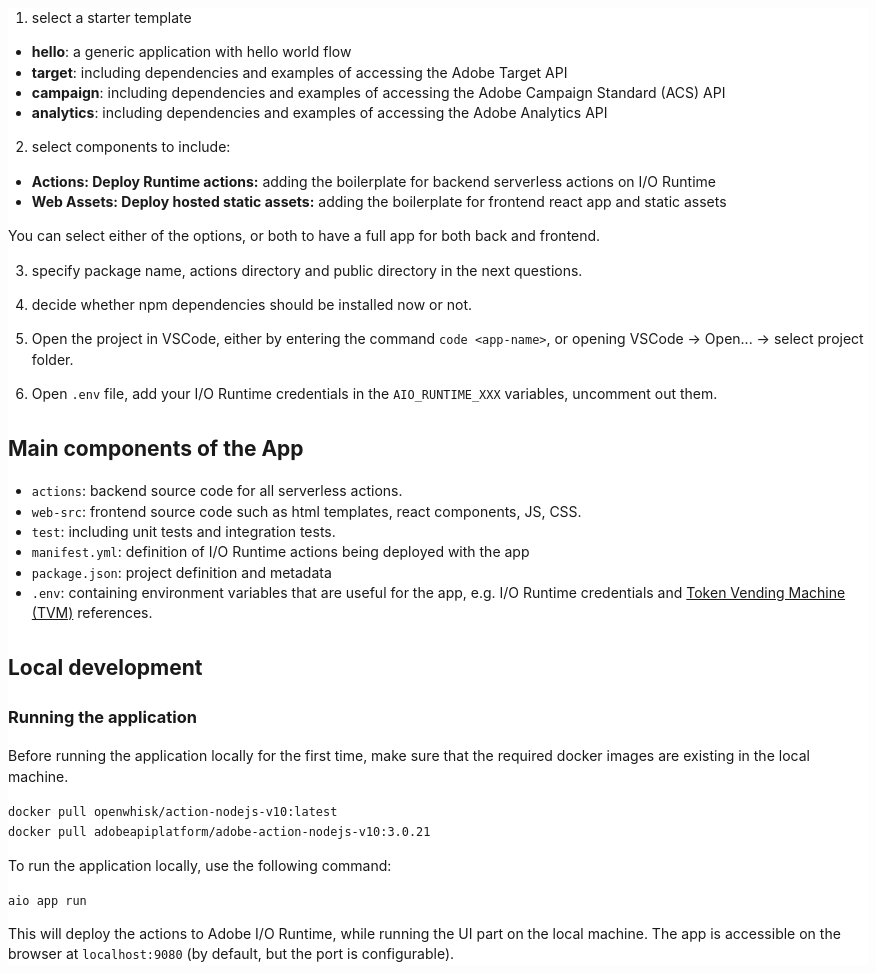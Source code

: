 1. select a starter template
- **hello**: a generic application with hello world flow
- **target**: including dependencies and examples of accessing the Adobe Target API
- **campaign**: including dependencies and examples of accessing the Adobe Campaign Standard (ACS) API
- **analytics**: including dependencies and examples of accessing the Adobe Analytics API

2. select components to include:
- **Actions: Deploy Runtime actions:** adding the boilerplate for backend serverless actions on I/O Runtime
- **Web Assets: Deploy hosted static assets:** adding the boilerplate for frontend react app and static assets

You can select either of the options, or both to have a full app for both back and frontend.

3. specify package name, actions directory and public directory in the next questions.

4. decide whether npm dependencies should be installed now or not.

5. Open the project in VSCode, either by entering the command `code <app-name>`, or opening VSCode -> Open... -> select project folder.

6. Open `.env` file, add your I/O Runtime credentials in the `AIO_RUNTIME_XXX` variables, uncomment out them.

## Main components of the App

- `actions`: backend source code for all serverless actions.
- `web-src`: frontend source code such as html templates, react components, JS, CSS.
- `test`: including unit tests and integration tests.
- `manifest.yml`: definition of I/O Runtime actions being deployed with the app
- `package.json`: project definition and metadata
- `.env`: containing environment variables that are useful for the app, e.g. I/O Runtime credentials and [Token Vending Machine (TVM)](https://github.com/adobe/aio-tvm) references.

## Local development

### Running the application

Before running the application locally for the first time, make sure that the required docker images are existing in the local machine.

```bash
docker pull openwhisk/action-nodejs-v10:latest
docker pull adobeapiplatform/adobe-action-nodejs-v10:3.0.21
```

To run the application locally, use the following command:

```bash
aio app run
```

This will deploy the actions to Adobe I/O Runtime, while running the UI part on the local machine. The app is accessible on the browser at `localhost:9080` (by default, but the port is configurable).
